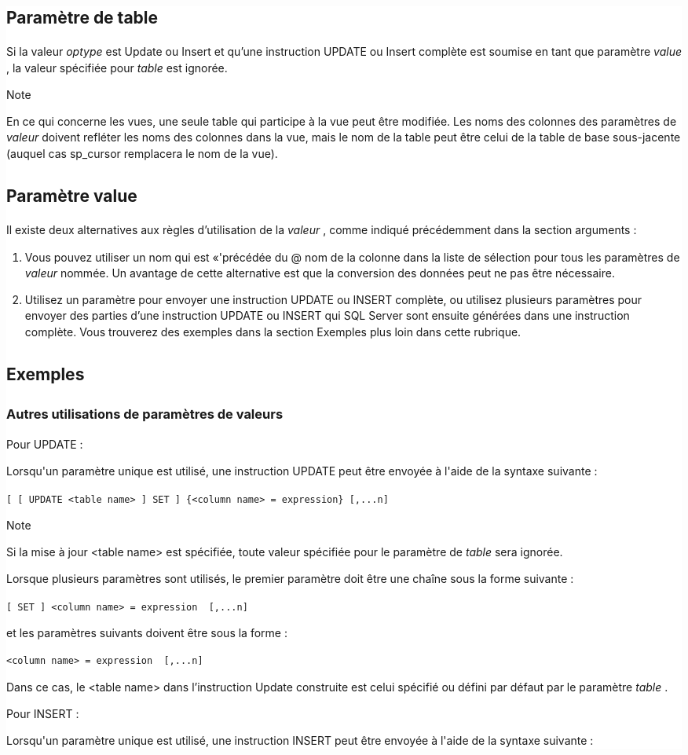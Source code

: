 ## <a name="table-parameter"></a>Paramètre de table  
 Si la valeur *optype* est Update ou Insert et qu’une instruction UPDATE ou Insert complète est soumise en tant que paramètre *value* , la valeur spécifiée pour *table* est ignorée.  
  
> [!NOTE]  
>  En ce qui concerne les vues, une seule table qui participe à la vue peut être modifiée. Les noms des colonnes des paramètres de *valeur* doivent refléter les noms des colonnes dans la vue, mais le nom de la table peut être celui de la table de base sous-jacente (auquel cas sp_cursor remplacera le nom de la vue).  
  
## <a name="value-parameter"></a>Paramètre value  
 Il existe deux alternatives aux règles d’utilisation de la *valeur* , comme indiqué précédemment dans la section arguments :  
  
1.  Vous pouvez utiliser un nom qui est «'précédée du \@ nom de la colonne dans la liste de sélection pour tous les paramètres de *valeur* nommée. Un avantage de cette alternative est que la conversion des données peut ne pas être nécessaire.  
  
2.  Utilisez un paramètre pour envoyer une instruction UPDATE ou INSERT complète, ou utilisez plusieurs paramètres pour envoyer des parties d’une instruction UPDATE ou INSERT qui SQL Server sont ensuite générées dans une instruction complète. Vous trouverez des exemples dans la section Exemples plus loin dans cette rubrique.  
  
## <a name="examples"></a>Exemples  
  
### <a name="alternative-value-parameter-uses"></a>Autres utilisations de paramètres de valeurs  
 Pour UPDATE :  
  
 Lorsqu'un paramètre unique est utilisé, une instruction UPDATE peut être envoyée à l'aide de la syntaxe suivante :  
  
 `[ [ UPDATE <table name> ] SET ] {<column name> = expression} [,...n]`  
  
> [!NOTE]  
>  Si la mise à jour \<table name> est spécifiée, toute valeur spécifiée pour le paramètre de *table* sera ignorée.  
  
 Lorsque plusieurs paramètres sont utilisés, le premier paramètre doit être une chaîne sous la forme suivante :  
  
 `[ SET ] <column name> = expression  [,...n]`  
  
 et les paramètres suivants doivent être sous la forme :  
  
 `<column name> = expression  [,...n]`  
  
 Dans ce cas, le \<table name> dans l’instruction Update construite est celui spécifié ou défini par défaut par le paramètre *table* .  
  
 Pour INSERT :  
  
 Lorsqu'un paramètre unique est utilisé, une instruction INSERT peut être envoyée à l'aide de la syntaxe suivante :  
  